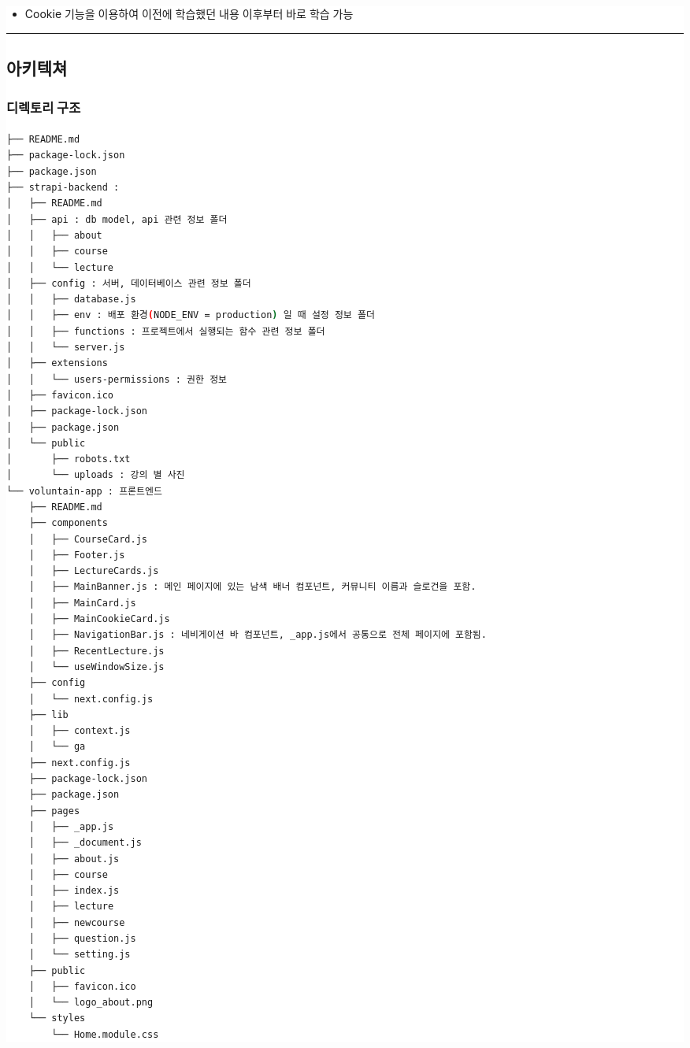 - Cookie 기능을 이용하여 이전에 학습했던 내용 이후부터 바로 학습 가능
---
## 아키텍쳐
### 디렉토리 구조
```bash
├── README.md
├── package-lock.json
├── package.json
├── strapi-backend :
│   ├── README.md
│   ├── api : db model, api 관련 정보 폴더
│   │   ├── about
│   │   ├── course
│   │   └── lecture
│   ├── config : 서버, 데이터베이스 관련 정보 폴더
│   │   ├── database.js
│   │   ├── env : 배포 환경(NODE_ENV = production) 일 때 설정 정보 폴더
│   │   ├── functions : 프로젝트에서 실행되는 함수 관련 정보 폴더
│   │   └── server.js
│   ├── extensions
│   │   └── users-permissions : 권한 정보
│   ├── favicon.ico
│   ├── package-lock.json
│   ├── package.json
│   └── public
│       ├── robots.txt
│       └── uploads : 강의 별 사진
└── voluntain-app : 프론트엔드
    ├── README.md
    ├── components
    │   ├── CourseCard.js
    │   ├── Footer.js
    │   ├── LectureCards.js
    │   ├── MainBanner.js : 메인 페이지에 있는 남색 배너 컴포넌트, 커뮤니티 이름과 슬로건을 포함.
    │   ├── MainCard.js
    │   ├── MainCookieCard.js
    │   ├── NavigationBar.js : 네비게이션 바 컴포넌트, _app.js에서 공통으로 전체 페이지에 포함됨.
    │   ├── RecentLecture.js
    │   └── useWindowSize.js
    ├── config
    │   └── next.config.js
    ├── lib
    │   ├── context.js
    │   └── ga
    ├── next.config.js
    ├── package-lock.json
    ├── package.json
    ├── pages
    │   ├── _app.js
    │   ├── _document.js
    │   ├── about.js
    │   ├── course
    │   ├── index.js
    │   ├── lecture
    │   ├── newcourse
    │   ├── question.js
    │   └── setting.js
    ├── public
    │   ├── favicon.ico
    │   └── logo_about.png
    └── styles
        └── Home.module.css
```